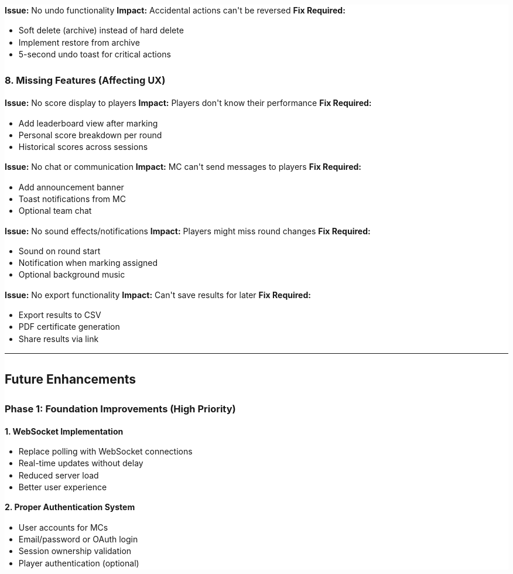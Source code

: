 **Issue:** No undo functionality
**Impact:** Accidental actions can't be reversed
**Fix Required:**
- Soft delete (archive) instead of hard delete
- Implement restore from archive
- 5-second undo toast for critical actions

### 8. Missing Features (Affecting UX)

**Issue:** No score display to players
**Impact:** Players don't know their performance
**Fix Required:**
- Add leaderboard view after marking
- Personal score breakdown per round
- Historical scores across sessions

**Issue:** No chat or communication
**Impact:** MC can't send messages to players
**Fix Required:**
- Add announcement banner
- Toast notifications from MC
- Optional team chat

**Issue:** No sound effects/notifications
**Impact:** Players might miss round changes
**Fix Required:**
- Sound on round start
- Notification when marking assigned
- Optional background music

**Issue:** No export functionality
**Impact:** Can't save results for later
**Fix Required:**
- Export results to CSV
- PDF certificate generation
- Share results via link

---

## Future Enhancements

### Phase 1: Foundation Improvements (High Priority)

**1. WebSocket Implementation**
- Replace polling with WebSocket connections
- Real-time updates without delay
- Reduced server load
- Better user experience

**2. Proper Authentication System**
- User accounts for MCs
- Email/password or OAuth login
- Session ownership validation
- Player authentication (optional)
